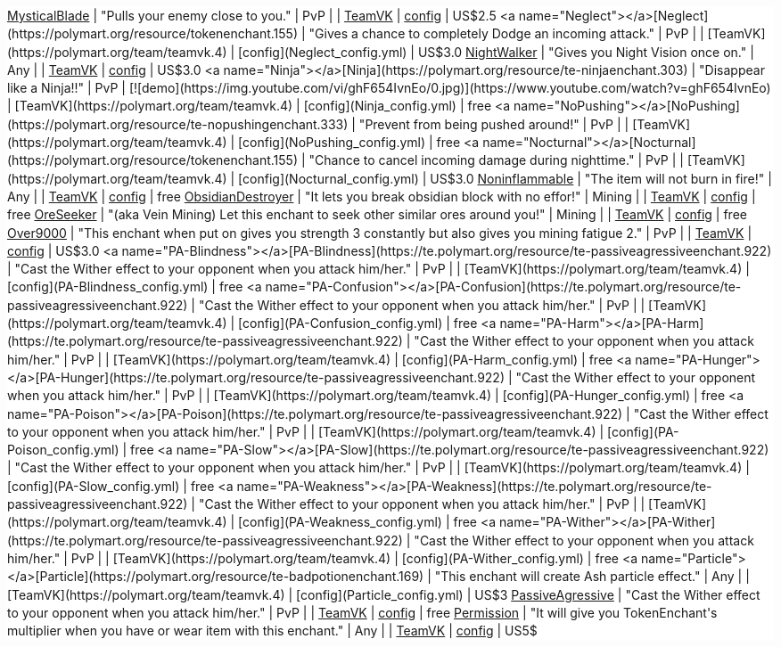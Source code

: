 <a name="MysticalBlade"></a>[MysticalBlade](https://polymart.org/resource/tokenenchant.155) | "Pulls your enemy close to you." | PvP |  | [TeamVK](https://polymart.org/team/teamvk.4) | [config](MysticalBlade_config.yml) | US$2.5
<a name="Neglect"></a>[Neglect](https://polymart.org/resource/tokenenchant.155) | "Gives a chance to completely Dodge an incoming attack." | PvP |  | [TeamVK](https://polymart.org/team/teamvk.4) | [config](Neglect_config.yml) | US$3.0
<a name="NightWalker"></a>[NightWalker](https://polymart.org/resource/tokenenchant.155) | "Gives you Night Vision once on." | Any |  | [TeamVK](https://polymart.org/team/teamvk.4) | [config](NightWalker_config.yml) | US$3.0
<a name="Ninja"></a>[Ninja](https://polymart.org/resource/te-ninjaenchant.303) | "Disappear like a Ninja!!" | PvP | [![demo](https://img.youtube.com/vi/ghF654IvnEo/0.jpg)](https://www.youtube.com/watch?v=ghF654IvnEo) | [TeamVK](https://polymart.org/team/teamvk.4) | [config](Ninja_config.yml) | free
<a name="NoPushing"></a>[NoPushing](https://polymart.org/resource/te-nopushingenchant.333) | "Prevent from being pushed around!" | PvP |  | [TeamVK](https://polymart.org/team/teamvk.4) | [config](NoPushing_config.yml) | free
<a name="Nocturnal"></a>[Nocturnal](https://polymart.org/resource/tokenenchant.155) | "Chance to cancel incoming damage during nighttime." | PvP |  | [TeamVK](https://polymart.org/team/teamvk.4) | [config](Nocturnal_config.yml) | US$3.0
<a name="Noninflammable"></a>[Noninflammable](https://polymart.org/resource/tokenenchant.155) | "The item will not burn in fire!" | Any |  | [TeamVK](https://polymart.org/team/teamvk.4) | [config](Noninflammable_config.yml) | free
<a name="ObsidianDestroyer"></a>[ObsidianDestroyer](https://polymart.org/resource/te-obsidiandestroyerenchant.332) | "It lets you break obsidian block with no effor!" | Mining |  | [TeamVK](https://polymart.org/team/teamvk.4) | [config](ObsidianDestroyer_config.yml) | free
<a name="OreSeeker"></a>[OreSeeker](https://polymart.org/resource/te-oreseekerenchant.325) | "(aka Vein Mining) Let this enchant to seek other similar ores around you!" | Mining |  | [TeamVK](https://polymart.org/team/teamvk.4) | [config](OreSeeker_config.yml) | free
<a name="Over9000"></a>[Over9000](https://polymart.org/resource/tokenenchant.155) | "This enchant when put on gives you strength 3 constantly but also gives you mining fatigue 2." | PvP |  | [TeamVK](https://polymart.org/team/teamvk.4) | [config](Over9000_config.yml) | US$3.0
<a name="PA-Blindness"></a>[PA-Blindness](https://te.polymart.org/resource/te-passiveagressiveenchant.922) | "Cast the Wither effect to your opponent when you attack him/her." | PvP |  | [TeamVK](https://polymart.org/team/teamvk.4) | [config](PA-Blindness_config.yml) | free
<a name="PA-Confusion"></a>[PA-Confusion](https://te.polymart.org/resource/te-passiveagressiveenchant.922) | "Cast the Wither effect to your opponent when you attack him/her." | PvP |  | [TeamVK](https://polymart.org/team/teamvk.4) | [config](PA-Confusion_config.yml) | free
<a name="PA-Harm"></a>[PA-Harm](https://te.polymart.org/resource/te-passiveagressiveenchant.922) | "Cast the Wither effect to your opponent when you attack him/her." | PvP |  | [TeamVK](https://polymart.org/team/teamvk.4) | [config](PA-Harm_config.yml) | free
<a name="PA-Hunger"></a>[PA-Hunger](https://te.polymart.org/resource/te-passiveagressiveenchant.922) | "Cast the Wither effect to your opponent when you attack him/her." | PvP |  | [TeamVK](https://polymart.org/team/teamvk.4) | [config](PA-Hunger_config.yml) | free
<a name="PA-Poison"></a>[PA-Poison](https://te.polymart.org/resource/te-passiveagressiveenchant.922) | "Cast the Wither effect to your opponent when you attack him/her." | PvP |  | [TeamVK](https://polymart.org/team/teamvk.4) | [config](PA-Poison_config.yml) | free
<a name="PA-Slow"></a>[PA-Slow](https://te.polymart.org/resource/te-passiveagressiveenchant.922) | "Cast the Wither effect to your opponent when you attack him/her." | PvP |  | [TeamVK](https://polymart.org/team/teamvk.4) | [config](PA-Slow_config.yml) | free
<a name="PA-Weakness"></a>[PA-Weakness](https://te.polymart.org/resource/te-passiveagressiveenchant.922) | "Cast the Wither effect to your opponent when you attack him/her." | PvP |  | [TeamVK](https://polymart.org/team/teamvk.4) | [config](PA-Weakness_config.yml) | free
<a name="PA-Wither"></a>[PA-Wither](https://te.polymart.org/resource/te-passiveagressiveenchant.922) | "Cast the Wither effect to your opponent when you attack him/her." | PvP |  | [TeamVK](https://polymart.org/team/teamvk.4) | [config](PA-Wither_config.yml) | free
<a name="Particle"></a>[Particle](https://polymart.org/resource/te-badpotionenchant.169) | "This enchant will create Ash particle effect." | Any |  | [TeamVK](https://polymart.org/team/teamvk.4) | [config](Particle_config.yml) | US$3
<a name="PassiveAgressive"></a>[PassiveAgressive](https://te.polymart.org/resource/te-passiveagressiveenchant.922) | "Cast the Wither effect to your opponent when you attack him/her." | PvP |  | [TeamVK](https://polymart.org/team/teamvk.4) | [config](PassiveAgressive_config.yml) | free
<a name="Permission"></a>[Permission](https://te.polymart.org/resource/te-permissionenchant.2531) | "It will give you TokenEnchant's multiplier when you have or wear item with this enchant." | Any |  | [TeamVK](https://polymart.org/team/teamvk.4) | [config](Permission_config.yml) | US5$